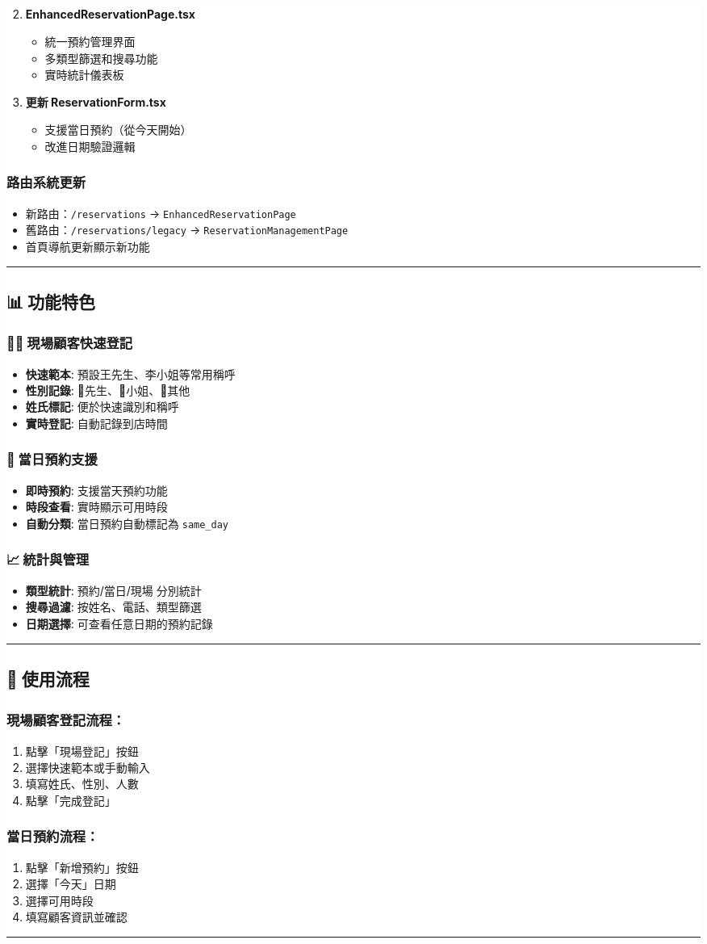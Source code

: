 2. **EnhancedReservationPage.tsx**
   - 統一預約管理界面
   - 多類型篩選和搜尋功能
   - 實時統計儀表板

3. **更新 ReservationForm.tsx**
   - 支援當日預約（從今天開始）
   - 改進日期驗證邏輯

### 路由系統更新
- 新路由：`/reservations` → `EnhancedReservationPage`
- 舊路由：`/reservations/legacy` → `ReservationManagementPage`
- 首頁導航更新顯示新功能

---

## 📊 功能特色

### 🏃‍♂️ 現場顧客快速登記
- **快速範本**: 預設王先生、李小姐等常用稱呼
- **性別記錄**: 👨先生、👩小姐、👤其他
- **姓氏標記**: 便於快速識別和稱呼
- **實時登記**: 自動記錄到店時間

### 📅 當日預約支援
- **即時預約**: 支援當天預約功能
- **時段查看**: 實時顯示可用時段
- **自動分類**: 當日預約自動標記為 `same_day`

### 📈 統計與管理
- **類型統計**: 預約/當日/現場 分別統計
- **搜尋過濾**: 按姓名、電話、類型篩選
- **日期選擇**: 可查看任意日期的預約記錄

---

## 🎯 使用流程

### 現場顧客登記流程：
1. 點擊「現場登記」按鈕
2. 選擇快速範本或手動輸入
3. 填寫姓氏、性別、人數
4. 點擊「完成登記」

### 當日預約流程：
1. 點擊「新增預約」按鈕
2. 選擇「今天」日期
3. 選擇可用時段
4. 填寫顧客資訊並確認

---